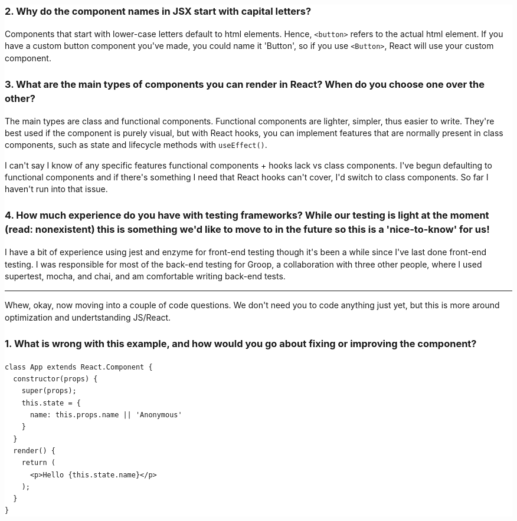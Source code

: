 ### 2. Why do the component names in JSX start with capital letters?

Components that start with lower-case letters default to html elements. Hence, ```<button>``` refers to the actual html element. If you have a custom button component you've made, you could name it 'Button', so if you use ```<Button>```, React will use your custom component.   

### 3. What are the main types of components you can render in React? When do you choose one over the other?

The main types are class and functional components. Functional components are lighter, simpler, thus easier to write. They're best used if the component is purely visual, but with React hooks, you can implement features that are normally present in class components, such as state and lifecycle methods with ```useEffect()```.  

I can't say I know of any specific features functional components + hooks lack vs class components. I've begun defaulting to functional components and if there's something I need that React hooks can't cover, I'd switch to class components. So far I haven't run into that issue.  

### 4. How much experience do you have with testing frameworks? While our testing is light at the moment (read: nonexistent) this is something we'd like to move to in the future so this is a 'nice-to-know' for us!

I have a bit of experience using jest and enzyme for front-end testing though it's been a while since I've last done front-end testing. I was responsible for most of the back-end testing for Groop, a collaboration with three other people, where I used supertest, mocha, and chai, and am comfortable writing back-end tests.  

---

Whew, okay, now moving into a couple of code questions. We don't need you to code anything just yet, but this is more around optimization and undertstanding JS/React.

### 1. What is wrong with this example, and how would you go about fixing or improving the component?

```
class App extends React.Component {
  constructor(props) {
    super(props);
    this.state = {
      name: this.props.name || 'Anonymous'
    }
  }
  render() {
    return (
      <p>Hello {this.state.name}</p>
    );
  }
}
```
